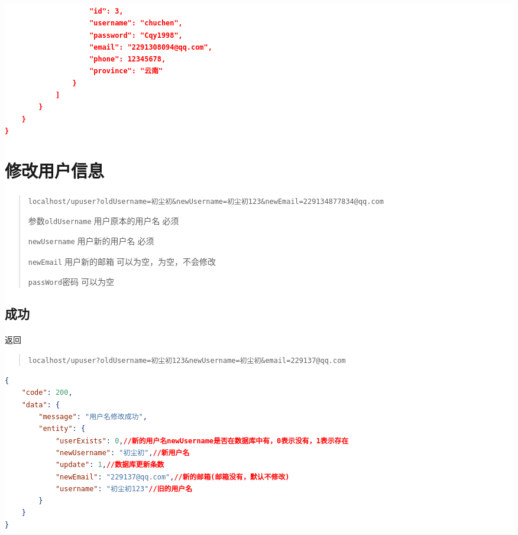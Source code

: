```json
                    "id": 3,
                    "username": "chuchen",
                    "password": "Cqy1998",
                    "email": "2291308094@qq.com",
                    "phone": 12345678,
                    "province": "云南"
                }
            ]
        }
    }
}
```







# 修改用户信息

> `localhost/upuser?oldUsername=初尘初&newUsername=初尘初123&newEmail=229134877834@qq.com`
>
> 参数`oldUsername` 用户原本的用户名 必须
>
> `newUsername` 用户新的用户名 必须
>
> `newEmail` 用户新的邮箱 可以为空，为空，不会修改
>
> `passWord`密码 可以为空



## 成功



返回

> `localhost/upuser?oldUsername=初尘初123&newUsername=初尘初&email=229137@qq.com`

```json
{
    "code": 200,
    "data": {
        "message": "用户名修改成功",
        "entity": {
            "userExists": 0,//新的用户名newUsername是否在数据库中有，0表示没有，1表示存在
            "newUsername": "初尘初",//新用户名
            "update": 1,//数据库更新条数
            "newEmail": "229137@qq.com",//新的邮箱(邮箱没有，默认不修改)
            "username": "初尘初123"//旧的用户名
        }
    }
}
```
